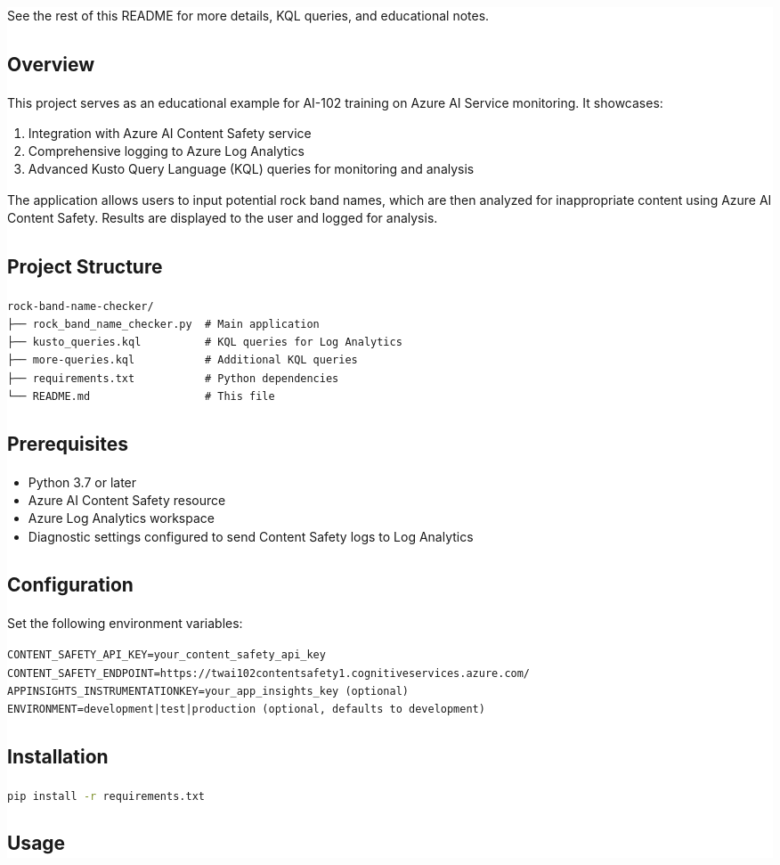 
See the rest of this README for more details, KQL queries, and educational notes.

## Overview

This project serves as an educational example for AI-102 training on Azure AI Service monitoring. It showcases:

1. Integration with Azure AI Content Safety service
2. Comprehensive logging to Azure Log Analytics
3. Advanced Kusto Query Language (KQL) queries for monitoring and analysis

The application allows users to input potential rock band names, which are then analyzed for inappropriate content using Azure AI Content Safety. Results are displayed to the user and logged for analysis.

## Project Structure

```
rock-band-name-checker/
├── rock_band_name_checker.py  # Main application
├── kusto_queries.kql          # KQL queries for Log Analytics
├── more-queries.kql           # Additional KQL queries
├── requirements.txt           # Python dependencies
└── README.md                  # This file
```

## Prerequisites

- Python 3.7 or later
- Azure AI Content Safety resource
- Azure Log Analytics workspace
- Diagnostic settings configured to send Content Safety logs to Log Analytics

## Configuration

Set the following environment variables:

```
CONTENT_SAFETY_API_KEY=your_content_safety_api_key
CONTENT_SAFETY_ENDPOINT=https://twai102contentsafety1.cognitiveservices.azure.com/
APPINSIGHTS_INSTRUMENTATIONKEY=your_app_insights_key (optional)
ENVIRONMENT=development|test|production (optional, defaults to development)
```

## Installation

```bash
pip install -r requirements.txt
```

## Usage
